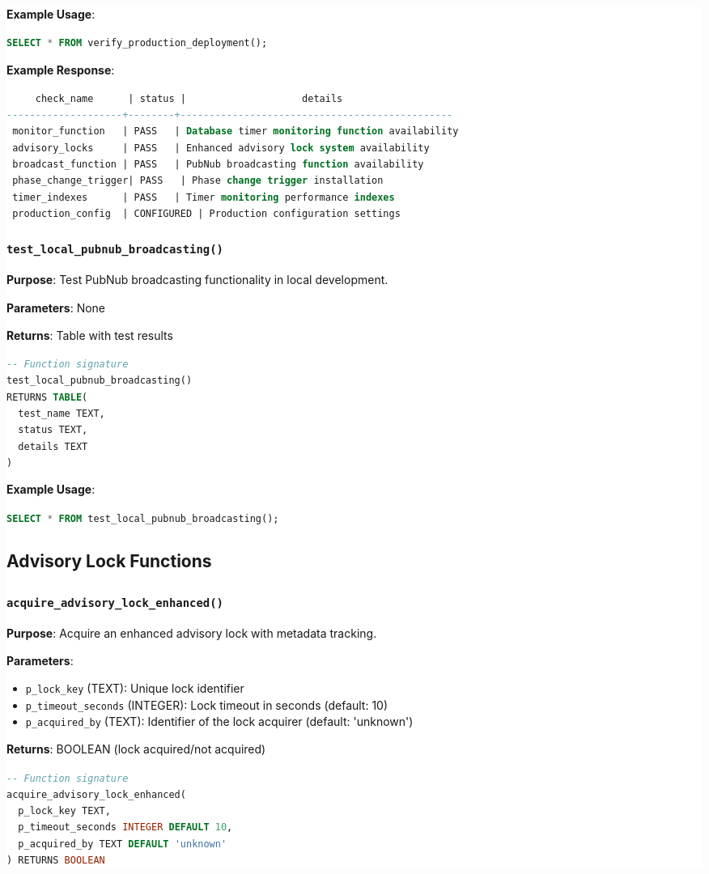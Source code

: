 **Example Usage**:
```sql
SELECT * FROM verify_production_deployment();
```

**Example Response**:
```sql
     check_name      | status |                    details                    
--------------------+--------+-----------------------------------------------
 monitor_function   | PASS   | Database timer monitoring function availability
 advisory_locks     | PASS   | Enhanced advisory lock system availability
 broadcast_function | PASS   | PubNub broadcasting function availability
 phase_change_trigger| PASS   | Phase change trigger installation
 timer_indexes      | PASS   | Timer monitoring performance indexes
 production_config  | CONFIGURED | Production configuration settings
```

### `test_local_pubnub_broadcasting()`

**Purpose**: Test PubNub broadcasting functionality in local development.

**Parameters**: None

**Returns**: Table with test results

```sql
-- Function signature
test_local_pubnub_broadcasting()
RETURNS TABLE(
  test_name TEXT,
  status TEXT,
  details TEXT
)
```

**Example Usage**:
```sql
SELECT * FROM test_local_pubnub_broadcasting();
```

## Advisory Lock Functions

### `acquire_advisory_lock_enhanced()`

**Purpose**: Acquire an enhanced advisory lock with metadata tracking.

**Parameters**:
- `p_lock_key` (TEXT): Unique lock identifier
- `p_timeout_seconds` (INTEGER): Lock timeout in seconds (default: 10)
- `p_acquired_by` (TEXT): Identifier of the lock acquirer (default: 'unknown')

**Returns**: BOOLEAN (lock acquired/not acquired)

```sql
-- Function signature
acquire_advisory_lock_enhanced(
  p_lock_key TEXT,
  p_timeout_seconds INTEGER DEFAULT 10,
  p_acquired_by TEXT DEFAULT 'unknown'
) RETURNS BOOLEAN
```
